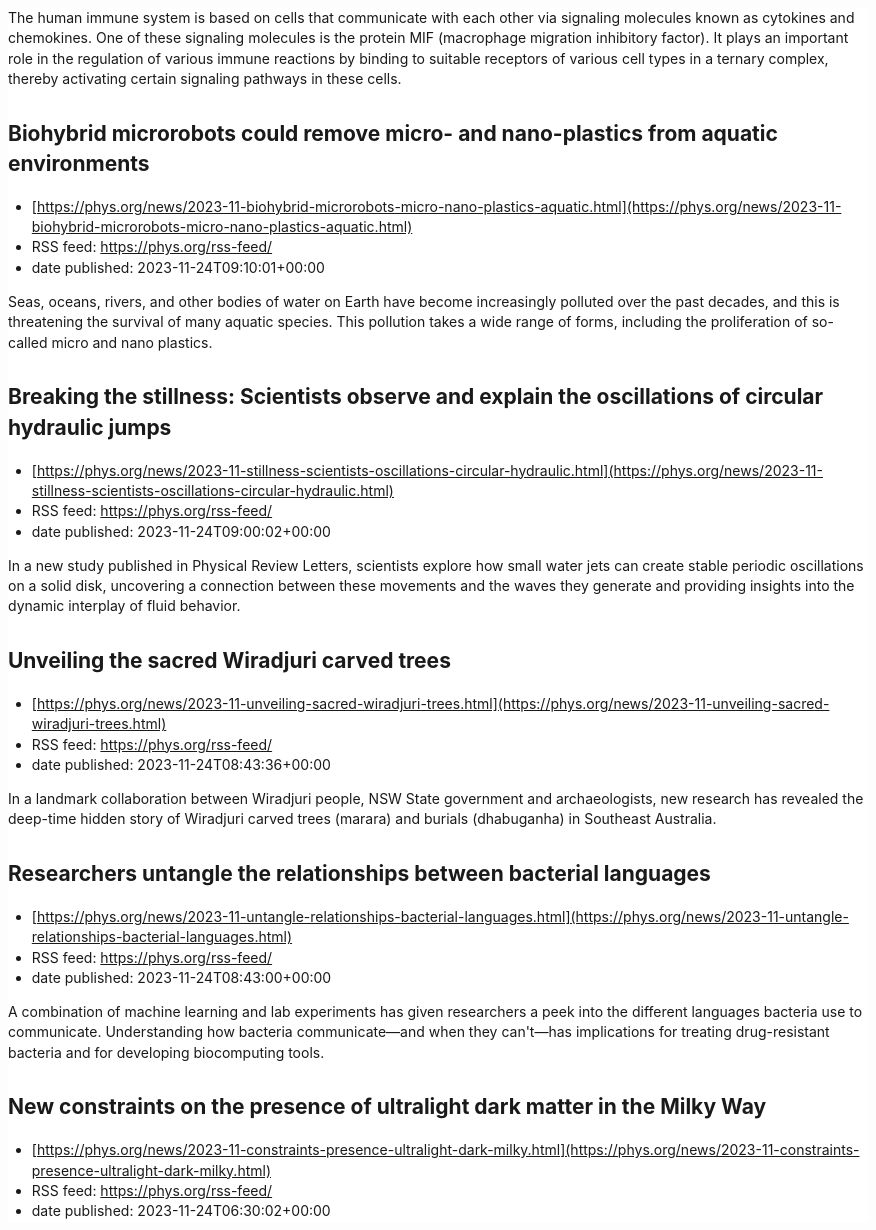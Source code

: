 The human immune system is based on cells that communicate with each other via signaling molecules known as cytokines and chemokines. One of these signaling molecules is the protein MIF (macrophage migration inhibitory factor). It plays an important role in the regulation of various immune reactions by binding to suitable receptors of various cell types in a ternary complex, thereby activating certain signaling pathways in these cells.

## Biohybrid microrobots could remove micro- and nano-plastics from aquatic environments
 - [https://phys.org/news/2023-11-biohybrid-microrobots-micro-nano-plastics-aquatic.html](https://phys.org/news/2023-11-biohybrid-microrobots-micro-nano-plastics-aquatic.html)
 - RSS feed: https://phys.org/rss-feed/
 - date published: 2023-11-24T09:10:01+00:00

Seas, oceans, rivers, and other bodies of water on Earth have become increasingly polluted over the past decades, and this is threatening the survival of many aquatic species. This pollution takes a wide range of forms, including the proliferation of so-called micro and nano plastics.

## Breaking the stillness: Scientists observe and explain the oscillations of circular hydraulic jumps
 - [https://phys.org/news/2023-11-stillness-scientists-oscillations-circular-hydraulic.html](https://phys.org/news/2023-11-stillness-scientists-oscillations-circular-hydraulic.html)
 - RSS feed: https://phys.org/rss-feed/
 - date published: 2023-11-24T09:00:02+00:00

In a new study published in Physical Review Letters, scientists explore how small water jets can create stable periodic oscillations on a solid disk, uncovering a connection between these movements and the waves they generate and providing insights into the dynamic interplay of fluid behavior.

## Unveiling the sacred Wiradjuri carved trees
 - [https://phys.org/news/2023-11-unveiling-sacred-wiradjuri-trees.html](https://phys.org/news/2023-11-unveiling-sacred-wiradjuri-trees.html)
 - RSS feed: https://phys.org/rss-feed/
 - date published: 2023-11-24T08:43:36+00:00

In a landmark collaboration between Wiradjuri people, NSW State government and archaeologists, new research has revealed the deep-time hidden story of Wiradjuri carved trees (marara) and burials (dhabuganha) in Southeast Australia.

## Researchers untangle the relationships between bacterial languages
 - [https://phys.org/news/2023-11-untangle-relationships-bacterial-languages.html](https://phys.org/news/2023-11-untangle-relationships-bacterial-languages.html)
 - RSS feed: https://phys.org/rss-feed/
 - date published: 2023-11-24T08:43:00+00:00

A combination of machine learning and lab experiments has given researchers a peek into the different languages bacteria use to communicate. Understanding how bacteria communicate—and when they can't—has implications for treating drug-resistant bacteria and for developing biocomputing tools.

## New constraints on the presence of ultralight dark matter in the Milky Way
 - [https://phys.org/news/2023-11-constraints-presence-ultralight-dark-milky.html](https://phys.org/news/2023-11-constraints-presence-ultralight-dark-milky.html)
 - RSS feed: https://phys.org/rss-feed/
 - date published: 2023-11-24T06:30:02+00:00
